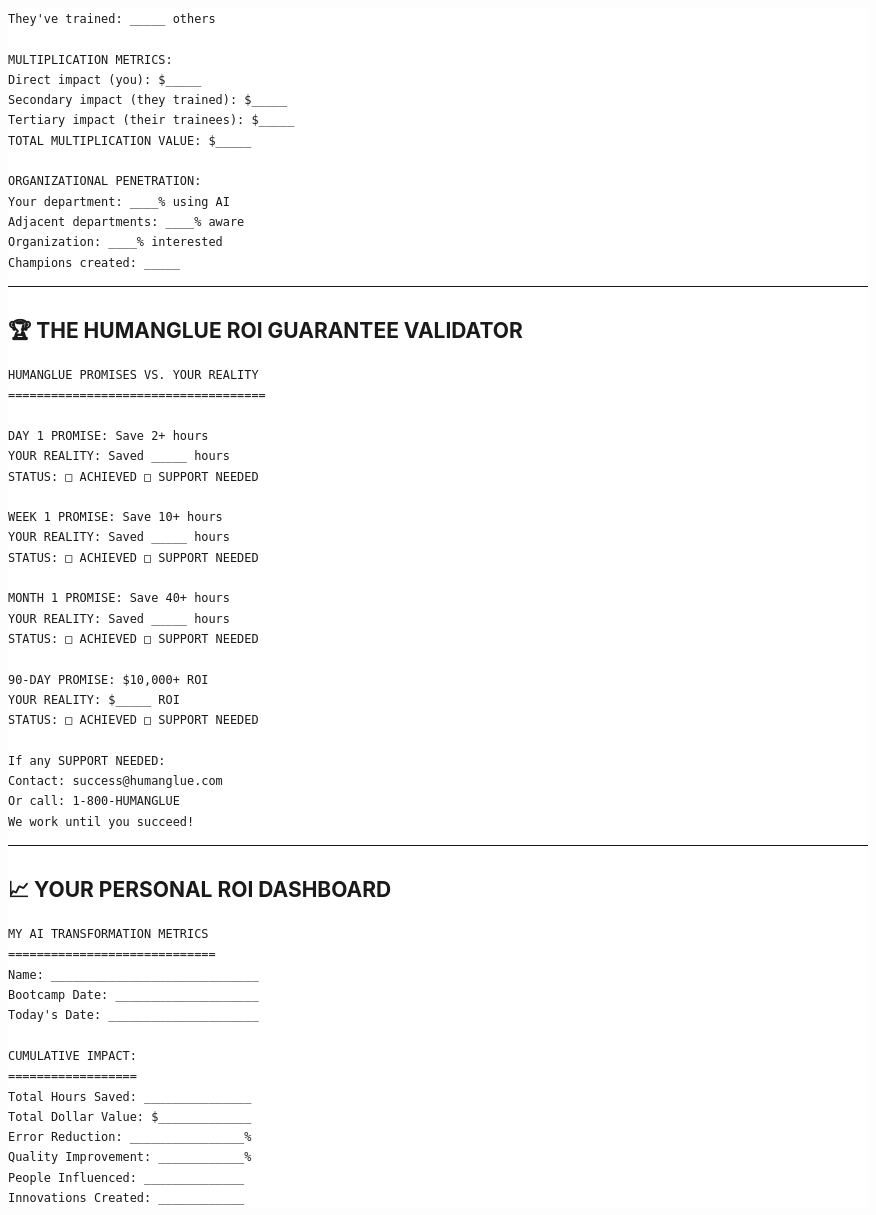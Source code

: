 ```matrix
They've trained: _____ others

MULTIPLICATION METRICS:
Direct impact (you): $_____
Secondary impact (they trained): $_____
Tertiary impact (their trainees): $_____
TOTAL MULTIPLICATION VALUE: $_____

ORGANIZATIONAL PENETRATION:
Your department: ____% using AI
Adjacent departments: ____% aware
Organization: ____% interested
Champions created: _____
```

---

## 🏆 THE HUMANGLUE ROI GUARANTEE VALIDATOR

```guarantee
HUMANGLUE PROMISES VS. YOUR REALITY
====================================

DAY 1 PROMISE: Save 2+ hours
YOUR REALITY: Saved _____ hours
STATUS: □ ACHIEVED □ SUPPORT NEEDED

WEEK 1 PROMISE: Save 10+ hours
YOUR REALITY: Saved _____ hours
STATUS: □ ACHIEVED □ SUPPORT NEEDED

MONTH 1 PROMISE: Save 40+ hours
YOUR REALITY: Saved _____ hours
STATUS: □ ACHIEVED □ SUPPORT NEEDED

90-DAY PROMISE: $10,000+ ROI
YOUR REALITY: $_____ ROI
STATUS: □ ACHIEVED □ SUPPORT NEEDED

If any SUPPORT NEEDED:
Contact: success@humanglue.com
Or call: 1-800-HUMANGLUE
We work until you succeed!
```

---

## 📈 YOUR PERSONAL ROI DASHBOARD

```dashboard
MY AI TRANSFORMATION METRICS
=============================
Name: _____________________________
Bootcamp Date: ____________________
Today's Date: _____________________

CUMULATIVE IMPACT:
==================
Total Hours Saved: _______________
Total Dollar Value: $_____________
Error Reduction: ________________%
Quality Improvement: ____________%
People Influenced: ______________
Innovations Created: ____________
```